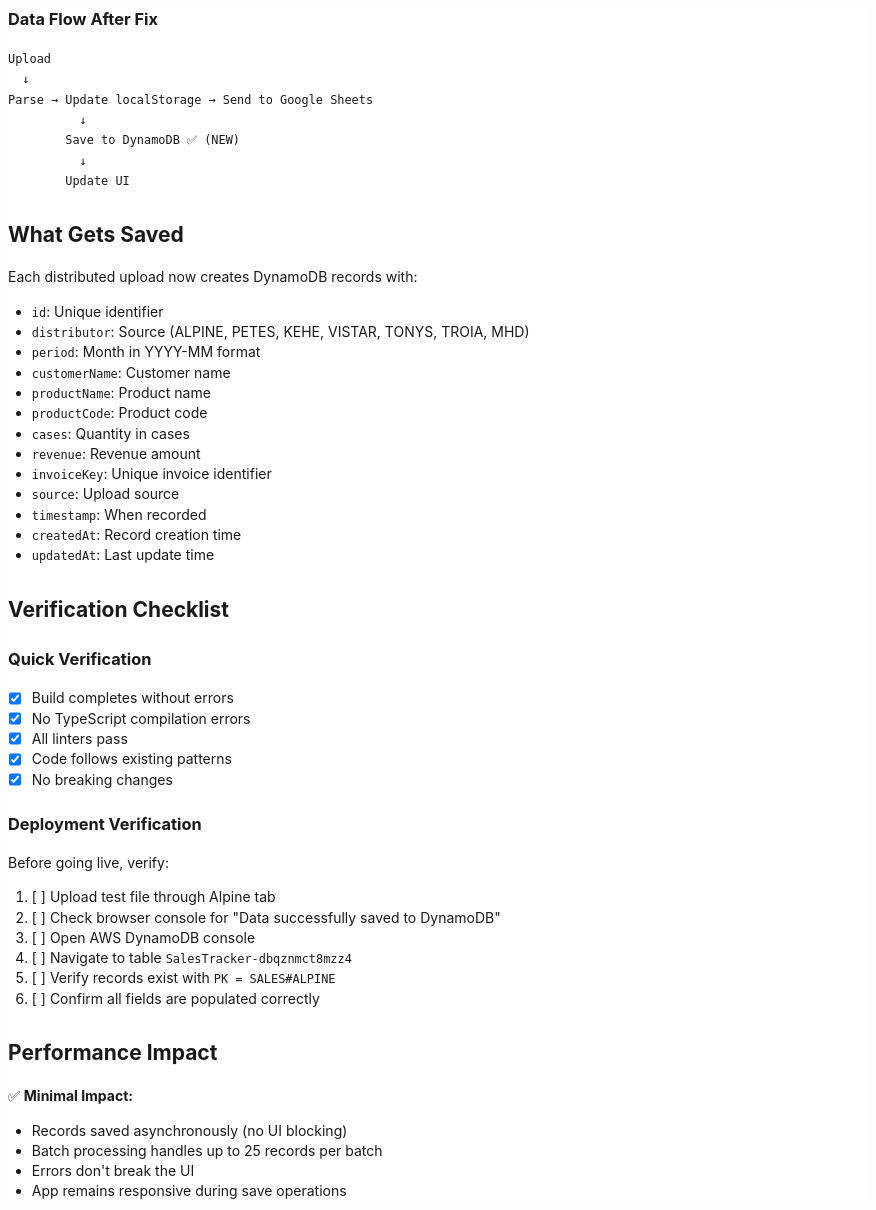 ### Data Flow After Fix
```
Upload
  ↓
Parse → Update localStorage → Send to Google Sheets
          ↓
        Save to DynamoDB ✅ (NEW)
          ↓
        Update UI
```

## What Gets Saved

Each distributed upload now creates DynamoDB records with:
- `id`: Unique identifier
- `distributor`: Source (ALPINE, PETES, KEHE, VISTAR, TONYS, TROIA, MHD)
- `period`: Month in YYYY-MM format
- `customerName`: Customer name
- `productName`: Product name
- `productCode`: Product code
- `cases`: Quantity in cases
- `revenue`: Revenue amount
- `invoiceKey`: Unique invoice identifier
- `source`: Upload source
- `timestamp`: When recorded
- `createdAt`: Record creation time
- `updatedAt`: Last update time

## Verification Checklist

### Quick Verification
- [x] Build completes without errors
- [x] No TypeScript compilation errors
- [x] All linters pass
- [x] Code follows existing patterns
- [x] No breaking changes

### Deployment Verification
Before going live, verify:
1. [ ] Upload test file through Alpine tab
2. [ ] Check browser console for "Data successfully saved to DynamoDB"
3. [ ] Open AWS DynamoDB console
4. [ ] Navigate to table `SalesTracker-dbqznmct8mzz4`
5. [ ] Verify records exist with `PK = SALES#ALPINE`
6. [ ] Confirm all fields are populated correctly

## Performance Impact

✅ **Minimal Impact:**
- Records saved asynchronously (no UI blocking)
- Batch processing handles up to 25 records per batch
- Errors don't break the UI
- App remains responsive during save operations
